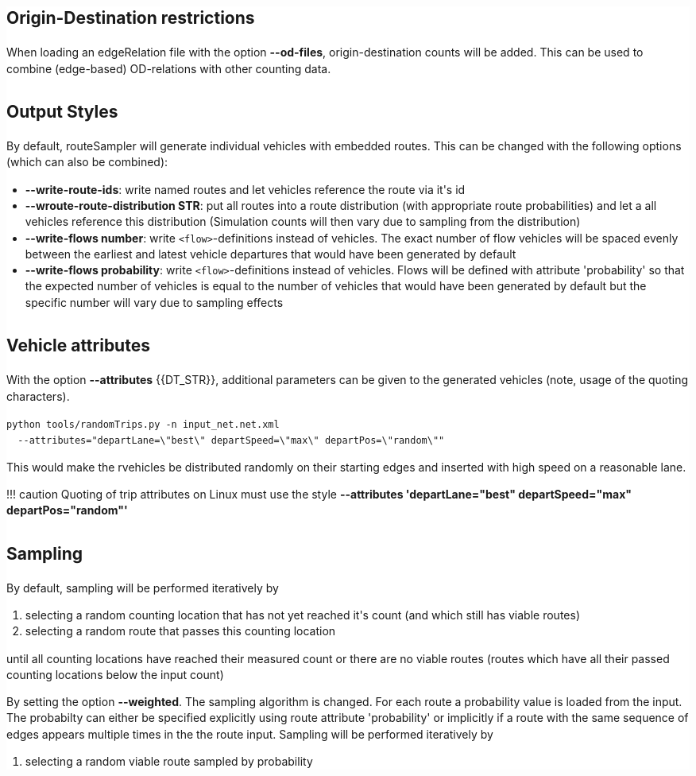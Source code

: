 ## Origin-Destination restrictions
When loading an edgeRelation file with the option **--od-files**, origin-destination counts will be added.
This can be used to combine (edge-based) OD-relations with other counting data.
        
## Output Styles
By default, routeSampler will generate individual vehicles with embedded routes. This can be changed with the following options (which can also be combined):

- **--write-route-ids**: write named routes and let vehicles reference the route via it's id
- **--wroute-route-distribution STR**: put all routes into a route distribution (with appropriate route probabilities) and let a all vehicles reference this distribution (Simulation counts will then vary due to sampling from the distribution)
- **--write-flows number**: write `<flow>`-definitions instead of vehicles. The exact number of flow vehicles will be spaced evenly between the earliest and latest vehicle departures that would have been generated by default
- **--write-flows probability**: write `<flow>`-definitions instead of vehicles. Flows will be defined with attribute 'probability' so that the expected number of vehicles is equal to the number of vehicles that would have been generated by default but the specific number will vary due to sampling effects

## Vehicle attributes
With the option **--attributes** {{DT_STR}}, additional parameters can be given to the generated
vehicles (note, usage of the quoting characters).

```
python tools/randomTrips.py -n input_net.net.xml 
  --attributes="departLane=\"best\" departSpeed=\"max\" departPos=\"random\""
```

This would make the rvehicles be distributed randomly on their
starting edges and inserted with high speed on a reasonable lane.

!!! caution
    Quoting of trip attributes on Linux must use the style **--attributes 'departLane="best" departSpeed="max" departPos="random"'**

## Sampling
By default, sampling will be performed iteratively by 
1) selecting a random counting location that has not yet reached it's count (and which still has viable routes)
2) selecting a random route that passes this counting location

until all counting locations have reached their measured count or there are no viable routes (routes which have all their passed counting locations below the input count)

By setting the option **--weighted**. The sampling algorithm is changed. For each route a probability value is loaded from the input. The probabilty can either be specified explicitly using route attribute 'probability' or implicitly if a route with the same sequence of edges appears multiple times in the the route input. Sampling will be performed iteratively by
1) selecting a random viable route sampled by probability
